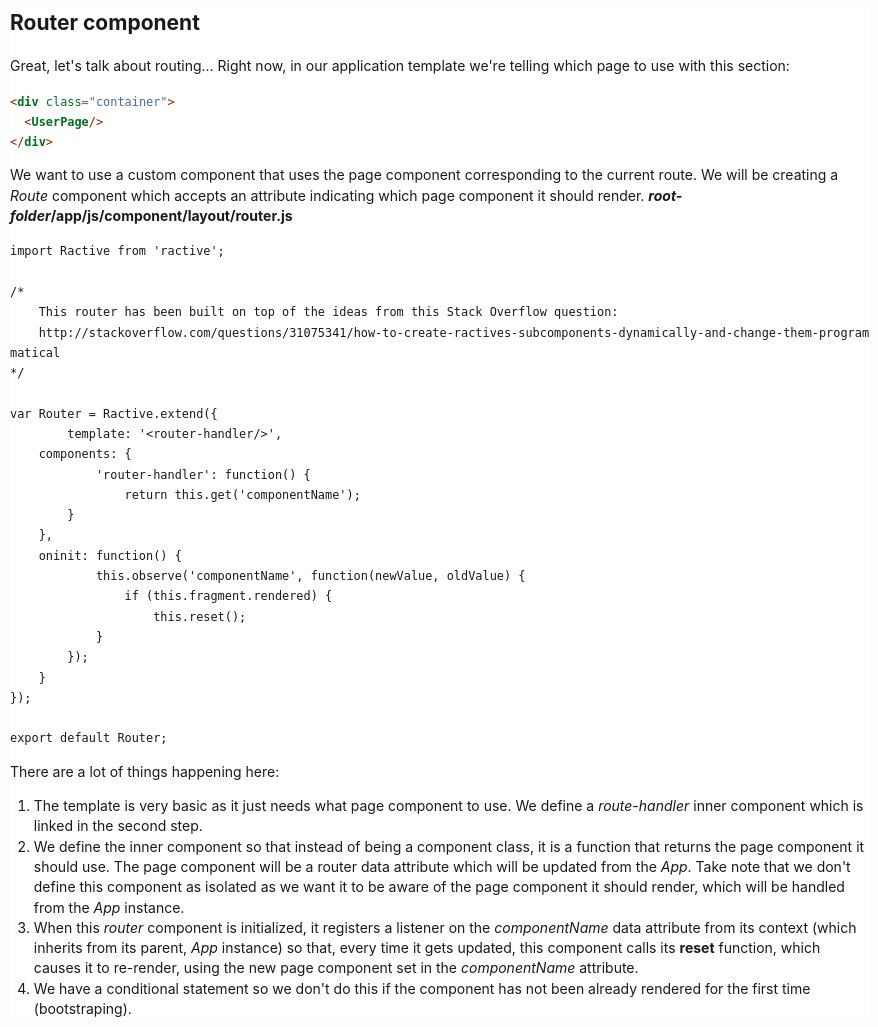## Router component

Great, let's talk about routing...
Right now, in our application template we're telling which page to use with this section:
```html
<div class="container">
  <UserPage/>
</div>
```
We want to use a custom component that uses the page component corresponding to the current route.
We will be creating a _Route_ component which accepts an attribute indicating which page component it should render.
**_root-folder_/app/js/component/layout/router.js**
```language-javascript
import Ractive from 'ractive';

/*
	This router has been built on top of the ideas from this Stack Overflow question:
	http://stackoverflow.com/questions/31075341/how-to-create-ractives-subcomponents-dynamically-and-change-them-programmatical
*/

var Router = Ractive.extend({
		template: '<router-handler/>',
	components: {
			'router-handler': function() {
				return this.get('componentName');
		}
	},
	oninit: function() {
			this.observe('componentName', function(newValue, oldValue) {
				if (this.fragment.rendered) {
					this.reset();
			}
		});
	}
});

export default Router;
```
There are a lot of things happening here:

1. The template is very basic as it just needs what page component to use. We define a _route-handler_ inner component which is linked in the second step.
2. We define the inner component so that instead of being a component class, it is a function that returns the page component it should use. The page component will be a router data attribute which will be updated from the _App_. Take note that we don't define this component as isolated as we want it to be aware of the page component it should render, which will be handled from the _App_ instance.
3. When this _router_ component is initialized, it registers a listener on the _componentName_ data attribute from its context (which inherits from its parent, _App_ instance) so that, every time it gets updated, this component calls its **reset** function, which causes it to re-render, using the new page component set in the _componentName_ attribute.
4. We have a conditional statement so we don't do this if the component has not been already rendered for the first time (bootstraping).
